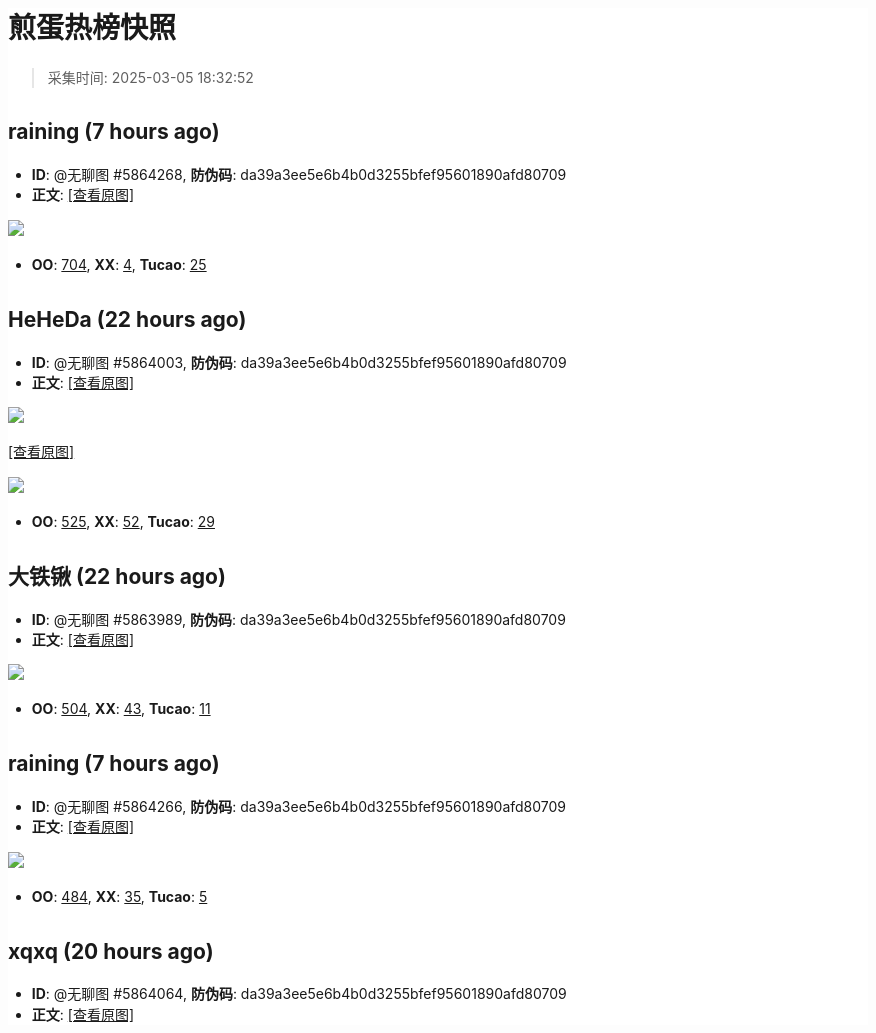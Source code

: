 # 煎蛋热榜快照

> 采集时间: 2025-03-05 18:32:52

## raining (7 hours ago) 

- **ID**: @无聊图 #5864268, **防伪码**: da39a3ee5e6b4b0d3255bfef95601890afd80709
- **正文**: [[查看原图]](//img.toto.im/large/008HL3Tkly1hz5wzysyuqj30zo0uz41t.jpg)  

![](https://img.toto.im/mw600/008HL3Tkly1hz5wzysyuqj30zo0uz41t.jpg)
- **OO**: [704](https://jandan.net/t/5864268#tucao-like), **XX**: [4](https://jandan.net/t/5864268#tucao-unlike), **Tucao**: [25](https://jandan.net/t/5864268#tucao-list)

## HeHeDa (22 hours ago) 

- **ID**: @无聊图 #5864003, **防伪码**: da39a3ee5e6b4b0d3255bfef95601890afd80709
- **正文**: [[查看原图]](//img.toto.im/large/008HL3Tkly1hz567vyp1aj30fo0zkwfr.jpg)  

![](https://img.toto.im/mw600/008HL3Tkly1hz567vyp1aj30fo0zkwfr.jpg)  


[[查看原图]](//img.toto.im/large/008HL3Tkly1hz56d6t3zhj30fo0zkmyj.jpg)  

![](https://img.toto.im/mw600/008HL3Tkly1hz56d6t3zhj30fo0zkmyj.jpg)
- **OO**: [525](https://jandan.net/t/5864003#tucao-like), **XX**: [52](https://jandan.net/t/5864003#tucao-unlike), **Tucao**: [29](https://jandan.net/t/5864003#tucao-list)

## 大铁锹 (22 hours ago) 

- **ID**: @无聊图 #5863989, **防伪码**: da39a3ee5e6b4b0d3255bfef95601890afd80709
- **正文**: [[查看原图]](//img.toto.im/large/008HL3Tkly1hz564sgch0j310j0m243n.jpg)  

![](https://img.toto.im/mw600/008HL3Tkly1hz564sgch0j310j0m243n.jpg)
- **OO**: [504](https://jandan.net/t/5863989#tucao-like), **XX**: [43](https://jandan.net/t/5863989#tucao-unlike), **Tucao**: [11](https://jandan.net/t/5863989#tucao-list)

## raining (7 hours ago) 

- **ID**: @无聊图 #5864266, **防伪码**: da39a3ee5e6b4b0d3255bfef95601890afd80709
- **正文**: [[查看原图]](//img.toto.im/large/008HL3Tkly1hz5wzshxwoj30zo0ytq7z.jpg)  

![](https://img.toto.im/mw600/008HL3Tkly1hz5wzshxwoj30zo0ytq7z.jpg)
- **OO**: [484](https://jandan.net/t/5864266#tucao-like), **XX**: [35](https://jandan.net/t/5864266#tucao-unlike), **Tucao**: [5](https://jandan.net/t/5864266#tucao-list)

## xqxq (20 hours ago) 

- **ID**: @无聊图 #5864064, **防伪码**: da39a3ee5e6b4b0d3255bfef95601890afd80709
- **正文**: [[查看原图]](//img.toto.im/large/008HL3Tkly1hz59tby3wmg307409mhdz.gif)  
